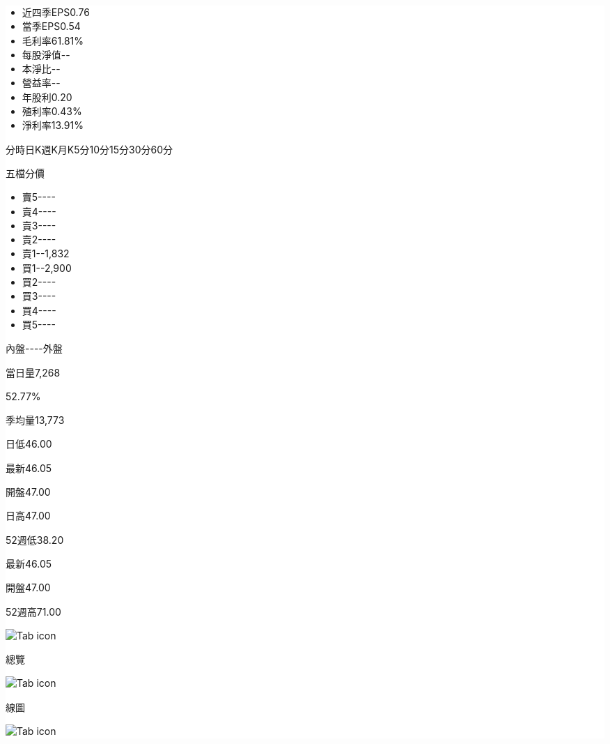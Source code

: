 * 近四季EPS0.76
* 當季EPS0.54
* 毛利率61.81%
* 每股淨值--
* 本淨比--
* 營益率--
* 年股利0.20
* 殖利率0.43%
* 淨利率13.91%

分時日K週K月K5分10分15分30分60分

五檔分價

* 賣5----
* 賣4----
* 賣3----
* 賣2----
* 賣1--1,832
* 買1--2,900
* 買2----
* 買3----
* 買4----
* 買5----

內盤----外盤

當日量7,268

52.77%

季均量13,773

日低46.00

最新46.05

開盤47.00

日高47.00

52週低38.20

最新46.05

開盤47.00

52週高71.00

![Tab icon](/static/icons/tw-stock-detail/icon-btn-overview.svg)

總覽

![Tab icon](/static/icons/tw-stock-detail/icon-btn-charts.svg)

線圖

![Tab icon](/static/icons/tw-stock-detail/icon-btn-chip.svg)
